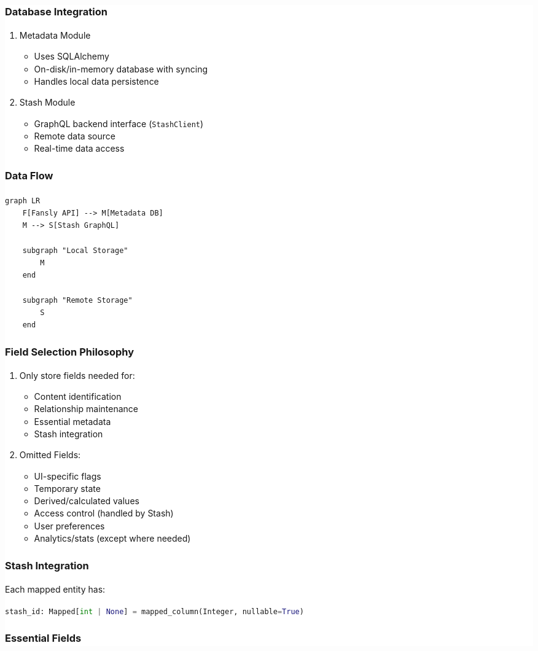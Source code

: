 ### Database Integration

1. Metadata Module

   - Uses SQLAlchemy
   - On-disk/in-memory database with syncing
   - Handles local data persistence

2. Stash Module
   - GraphQL backend interface (`StashClient`)
   - Remote data source
   - Real-time data access

### Data Flow

```mermaid
graph LR
    F[Fansly API] --> M[Metadata DB]
    M --> S[Stash GraphQL]

    subgraph "Local Storage"
        M
    end

    subgraph "Remote Storage"
        S
    end
```

### Field Selection Philosophy

1. Only store fields needed for:

   - Content identification
   - Relationship maintenance
   - Essential metadata
   - Stash integration

2. Omitted Fields:
   - UI-specific flags
   - Temporary state
   - Derived/calculated values
   - Access control (handled by Stash)
   - User preferences
   - Analytics/stats (except where needed)

### Stash Integration

Each mapped entity has:

```python
stash_id: Mapped[int | None] = mapped_column(Integer, nullable=True)
```

### Essential Fields
